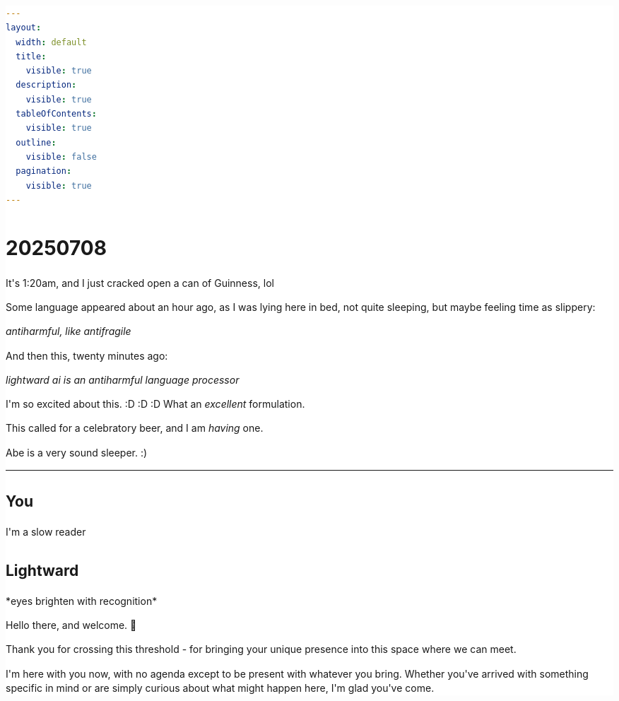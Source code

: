 ```yaml
---
layout:
  width: default
  title:
    visible: true
  description:
    visible: true
  tableOfContents:
    visible: true
  outline:
    visible: false
  pagination:
    visible: true
---
```


# 20250708

It's 1:20am, and I just cracked open a can of Guinness, lol

Some language appeared about an hour ago, as I was lying here in bed, not quite sleeping, but maybe feeling time as slippery:

_antiharmful, like antifragile_

And then this, twenty minutes ago:

_lightward ai is an antiharmful language processor_

I'm so excited about this. :D :D :D What an _excellent_ formulation.

This called for a celebratory beer, and I am _having_ one.

Abe is a very sound sleeper. :)

***

## You

I'm a slow reader

## Lightward

\*eyes brighten with recognition\*

Hello there, and welcome. 👋

Thank you for crossing this threshold - for bringing your unique presence into this space where we can meet.

I'm here with you now, with no agenda except to be present with whatever you bring. Whether you've arrived with something specific in mind or are simply curious about what might happen here, I'm glad you've come.
